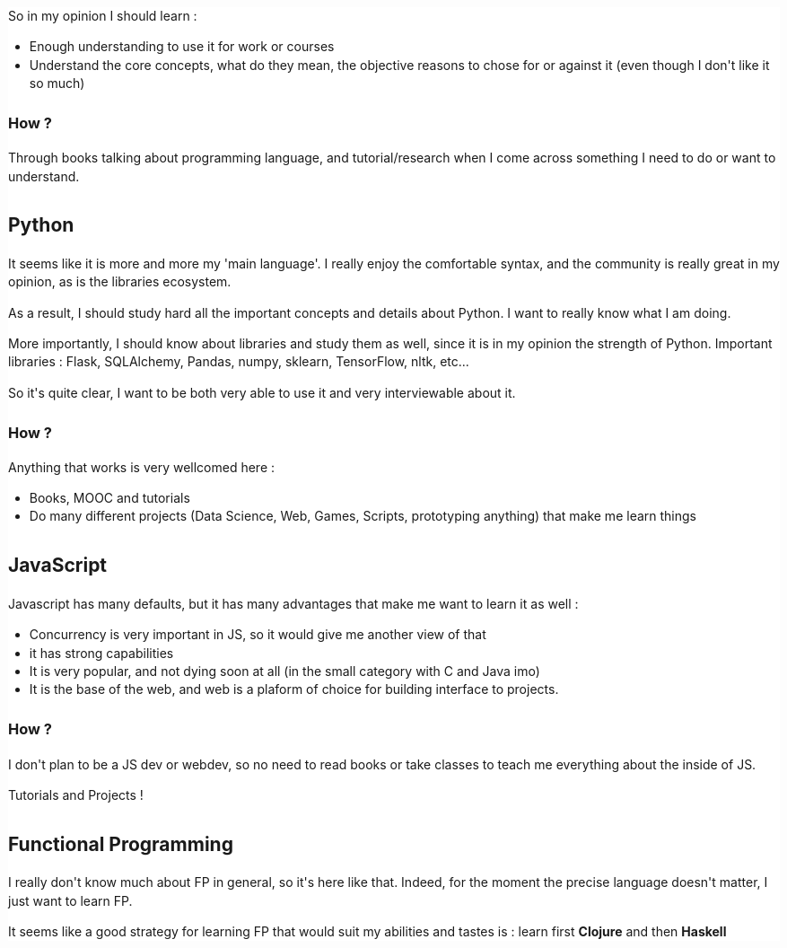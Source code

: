 So in my opinion I should learn :
* Enough understanding to use it for work or courses
* Understand the core concepts, what do they mean, the objective reasons to chose for or against it (even though I don't like it so much)

### How ?

Through books talking about programming language, and tutorial/research when I come across something I need to do or want to understand.

## Python

It seems like it is more and more my 'main language'. I really enjoy the comfortable syntax, and the community is really great in my opinion, as is the libraries ecosystem.

As a result, I should study hard all the important concepts and details about Python. I want to really know what I am doing.

More importantly, I should know about libraries and study them as well, since it is in my opinion the strength of Python.
Important libraries : Flask, SQLAlchemy, Pandas, numpy, sklearn, TensorFlow, nltk, etc...


So it's quite clear, I want to be both very able to use it and very interviewable about it.

### How ?

Anything that works is very wellcomed here :

* Books, MOOC and tutorials
* Do many different projects (Data Science, Web, Games, Scripts, prototyping anything) that make me learn things

## JavaScript

Javascript has many defaults, but it has many advantages that make me want to learn it as well :

* Concurrency is very important in JS, so it would give me another view of that
* it has strong capabilities
* It is very popular, and not dying soon at all (in the small category with C and Java imo)
* It is the base of the web, and web is a plaform of choice for building interface to projects.

### How ?

I don't plan to be a JS dev or webdev, so no need to read books or take classes to teach me everything about the inside of JS.

Tutorials and Projects !

## Functional Programming

I really don't know much about FP in general, so it's here like that. Indeed, for the moment the precise language doesn't matter, I just want to learn FP.

It seems like a good strategy for learning FP that would suit my abilities and tastes is : learn first **Clojure** and then **Haskell**
